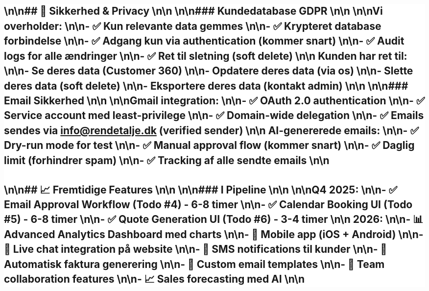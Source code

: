 
\n\n## 🔐 Sikkerhed & Privacy
\n\n
\n\n### Kundedatabase GDPR
\n\n
\n\n**Vi overholder:**
\n\n- ✅ Kun relevante data gemmes
\n\n- ✅ Krypteret database forbindelse
\n\n- ✅ Adgang kun via authentication (kommer snart)
\n\n- ✅ Audit logs for alle ændringer
\n\n- ✅ Ret til sletning (soft delete)
\n\n
**Kunden har ret til:**
\n\n- Se deres data (Customer 360)
\n\n- Opdatere deres data (via os)
\n\n- Slette deres data (soft delete)
\n\n- Eksportere deres data (kontakt admin)
\n\n
\n\n### Email Sikkerhed
\n\n
\n\n**Gmail integration:**
\n\n- ✅ OAuth 2.0 authentication
\n\n- ✅ Service account med least-privilege
\n\n- ✅ Domain-wide delegation
\n\n- ✅ Emails sendes via info@rendetalje.dk (verified sender)
\n\n
**AI-genererede emails:**
\n\n- ✅ Dry-run mode for test
\n\n- ✅ Manual approval flow (kommer snart)
\n\n- ✅ Daglig limit (forhindrer spam)
\n\n- ✅ Tracking af alle sendte emails
\n\n
---

\n\n## 📈 Fremtidige Features
\n\n
\n\n### I Pipeline
\n\n
\n\n**Q4 2025:**
\n\n- ✅ Email Approval Workflow (Todo #4) - 6-8 timer
\n\n- ✅ Calendar Booking UI (Todo #5) - 6-8 timer
\n\n- ✅ Quote Generation UI (Todo #6) - 3-4 timer
\n\n
**2026:**
\n\n- 📊 Advanced Analytics Dashboard med charts
\n\n- 📱 Mobile app (iOS + Android)
\n\n- 💬 Live chat integration på website
\n\n- 🔔 SMS notifications til kunder
\n\n- 📄 Automatisk faktura generering
\n\n- 🎨 Custom email templates
\n\n- 👥 Team collaboration features
\n\n- 📈 Sales forecasting med AI
\n\n
---

